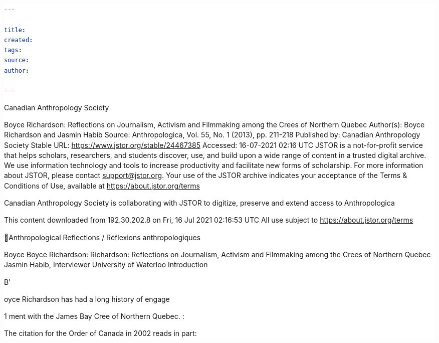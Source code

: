 ```yaml
---

title:
created:
tags:
source:
author:

---
```

Canadian Anthropology Society

Boyce Richardson: Reflections on Journalism, Activism and Filmmaking among the Crees
of Northern Quebec
Author(s): Boyce Richardson and Jasmin Habib
Source: Anthropologica, Vol. 55, No. 1 (2013), pp. 211-218
Published by: Canadian Anthropology Society
Stable URL: https://www.jstor.org/stable/24467385
Accessed: 16-07-2021 02:16 UTC
JSTOR is a not-for-profit service that helps scholars, researchers, and students discover, use, and build upon a wide
range of content in a trusted digital archive. We use information technology and tools to increase productivity and
facilitate new forms of scholarship. For more information about JSTOR, please contact support@jstor.org.
Your use of the JSTOR archive indicates your acceptance of the Terms & Conditions of Use, available at
https://about.jstor.org/terms

Canadian Anthropology Society is collaborating with JSTOR to digitize, preserve and extend
access to Anthropologica

This content downloaded from 192.30.202.8 on Fri, 16 Jul 2021 02:16:53 UTC
All use subject to https://about.jstor.org/terms

Anthropological Reflections / Réflexions anthropologiques

Boyce
Boyce Richardson:
Richardson: Reflections on Journalism,
Activism and Filmmaking among the Crees of
Northern Quebec
Jasmin Habib, Interviewer University of Waterloo
Introduction

Β'

oyce Richardson has had a long history of engage

1 ment with the James Bay Cree of Νorthern Quebec.
:

The citation for the Order of Canada in 2002 reads in part:
